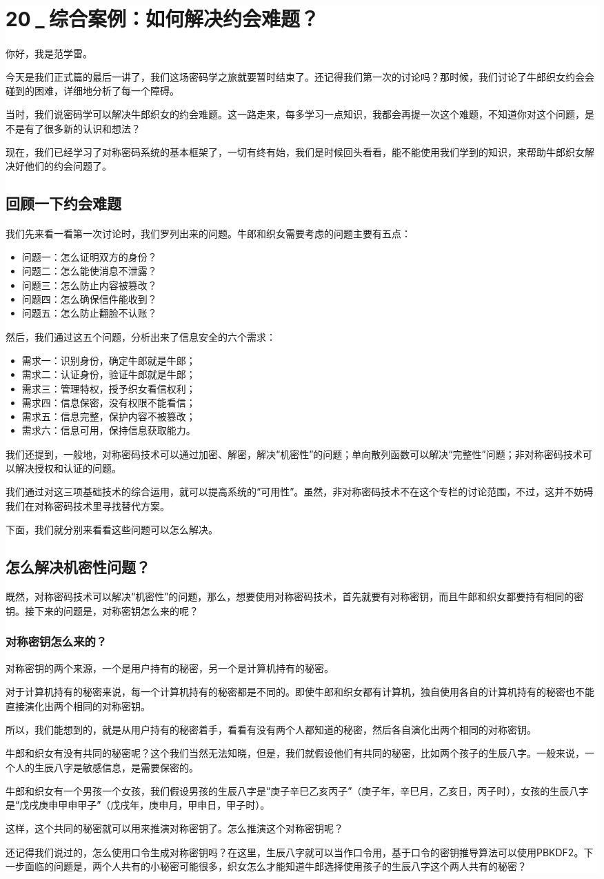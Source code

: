 # 20 _ 综合案例：如何解决约会难题？

<audio id="audio" title="20 | 综合案例：如何解决约会难题？" controls="" preload="none"><source id="mp3" src="https://static001.geekbang.org/resource/audio/fc/ca/fc8c5e1a35cdc3321d8ca9f077c230ca.mp3"></audio>

你好，我是范学雷。

今天是我们正式篇的最后一讲了，我们这场密码学之旅就要暂时结束了。还记得我们第一次的讨论吗？那时候，我们讨论了牛郎织女约会会碰到的困难，详细地分析了每一个障碍。

当时，我们说密码学可以解决牛郎织女的约会难题。这一路走来，每多学习一点知识，我都会再提一次这个难题，不知道你对这个问题，是不是有了很多新的认识和想法？

现在，我们已经学习了对称密码系统的基本框架了，一切有终有始，我们是时候回头看看，能不能使用我们学到的知识，来帮助牛郎织女解决好他们的约会问题了。

## 回顾一下约会难题

我们先来看一看第一次讨论时，我们罗列出来的问题。牛郎和织女需要考虑的问题主要有五点：

- 问题一：怎么证明双方的身份？
- 问题二：怎么能使消息不泄露？
- 问题三：怎么防止内容被篡改？
- 问题四：怎么确保信件能收到？
- 问题五：怎么防止翻脸不认账？

然后，我们通过这五个问题，分析出来了信息安全的六个需求：

- 需求一：识别身份，确定牛郎就是牛郎；
- 需求二：认证身份，验证牛郎就是牛郎；
- 需求三：管理特权，授予织女看信权利；
- 需求四：信息保密，没有权限不能看信；
- 需求五：信息完整，保护内容不被篡改；
- 需求六：信息可用，保持信息获取能力。

我们还提到，一般地，对称密码技术可以通过加密、解密，解决“机密性”的问题；单向散列函数可以解决“完整性”问题；非对称密码技术可以解决授权和认证的问题。

我们通过对这三项基础技术的综合运用，就可以提高系统的“可用性”。虽然，非对称密码技术不在这个专栏的讨论范围，不过，这并不妨碍我们在对称密码技术里寻找替代方案。

下面，我们就分别来看看这些问题可以怎么解决。

## 怎么解决机密性问题？

既然，对称密码技术可以解决“机密性”的问题，那么，想要使用对称密码技术，首先就要有对称密钥，而且牛郎和织女都要持有相同的密钥。接下来的问题是，对称密钥怎么来的呢？

### 对称密钥怎么来的？

对称密钥的两个来源，一个是用户持有的秘密，另一个是计算机持有的秘密。

对于计算机持有的秘密来说，每一个计算机持有的秘密都是不同的。即使牛郎和织女都有计算机，独自使用各自的计算机持有的秘密也不能直接演化出两个相同的对称密钥。

所以，我们能想到的，就是从用户持有的秘密着手，看看有没有两个人都知道的秘密，然后各自演化出两个相同的对称密钥。

牛郎和织女有没有共同的秘密呢？这个我们当然无法知晓，但是，我们就假设他们有共同的秘密，比如两个孩子的生辰八字。一般来说，一个人的生辰八字是敏感信息，是需要保密的。

牛郎和织女有一个男孩一个女孩，我们假设男孩的生辰八字是“庚子辛巳乙亥丙子”（庚子年，辛巳月，乙亥日，丙子时），女孩的生辰八字是“戊戌庚申甲申甲子”（戊戌年，庚申月，甲申日，甲子时）。

这样，这个共同的秘密就可以用来推演对称密钥了。怎么推演这个对称密钥呢？

还记得我们说过的，怎么使用口令生成对称密钥吗？在这里，生辰八字就可以当作口令用，基于口令的密钥推导算法可以使用PBKDF2。下一步面临的问题是，两个人共有的小秘密可能很多，织女怎么才能知道牛郎选择使用孩子的生辰八字这个两人共有的秘密？
